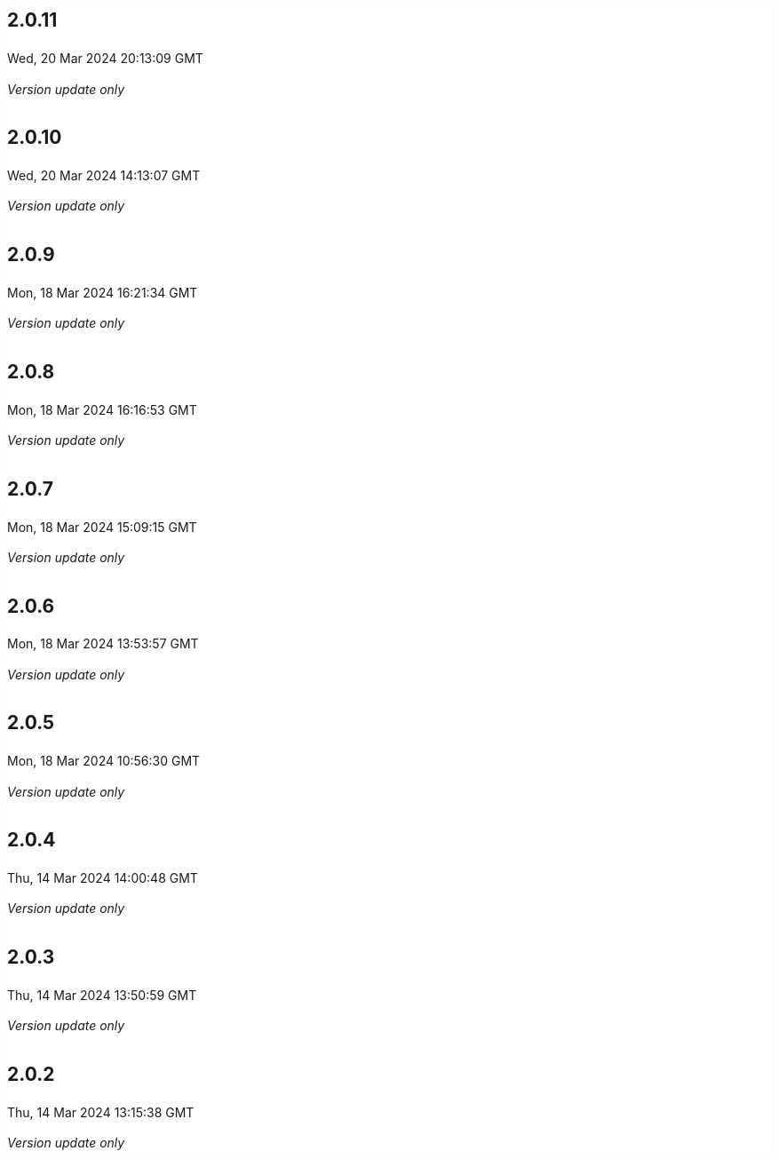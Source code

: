 ## 2.0.11
Wed, 20 Mar 2024 20:13:09 GMT

_Version update only_

## 2.0.10
Wed, 20 Mar 2024 14:13:07 GMT

_Version update only_

## 2.0.9
Mon, 18 Mar 2024 16:21:34 GMT

_Version update only_

## 2.0.8
Mon, 18 Mar 2024 16:16:53 GMT

_Version update only_

## 2.0.7
Mon, 18 Mar 2024 15:09:15 GMT

_Version update only_

## 2.0.6
Mon, 18 Mar 2024 13:53:57 GMT

_Version update only_

## 2.0.5
Mon, 18 Mar 2024 10:56:30 GMT

_Version update only_

## 2.0.4
Thu, 14 Mar 2024 14:00:48 GMT

_Version update only_

## 2.0.3
Thu, 14 Mar 2024 13:50:59 GMT

_Version update only_

## 2.0.2
Thu, 14 Mar 2024 13:15:38 GMT

_Version update only_
